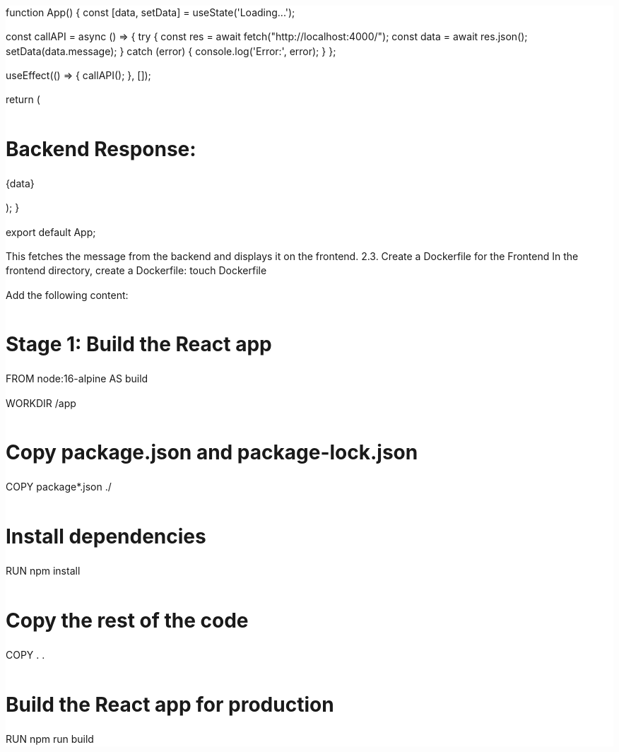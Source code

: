 function App() {
  const [data, setData] = useState('Loading...');

  const callAPI = async () => {
    try {
      const res = await fetch("http://localhost:4000/");
      const data = await res.json();
      setData(data.message);
    } catch (error) {
      console.log('Error:', error);
    }
  };

  useEffect(() => {
    callAPI();
  }, []);

  return (
    <div className="App">
      <h1>Backend Response:</h1>
      <p>{data}</p>
    </div>
  );
}

export default App;

This fetches the message from the backend and displays it on the frontend.
2.3. Create a Dockerfile for the Frontend
In the frontend directory, create a Dockerfile:
touch Dockerfile

Add the following content:
# Stage 1: Build the React app
FROM node:16-alpine AS build

WORKDIR /app

# Copy package.json and package-lock.json
COPY package*.json ./

# Install dependencies
RUN npm install

# Copy the rest of the code
COPY . .

# Build the React app for production
RUN npm run build

